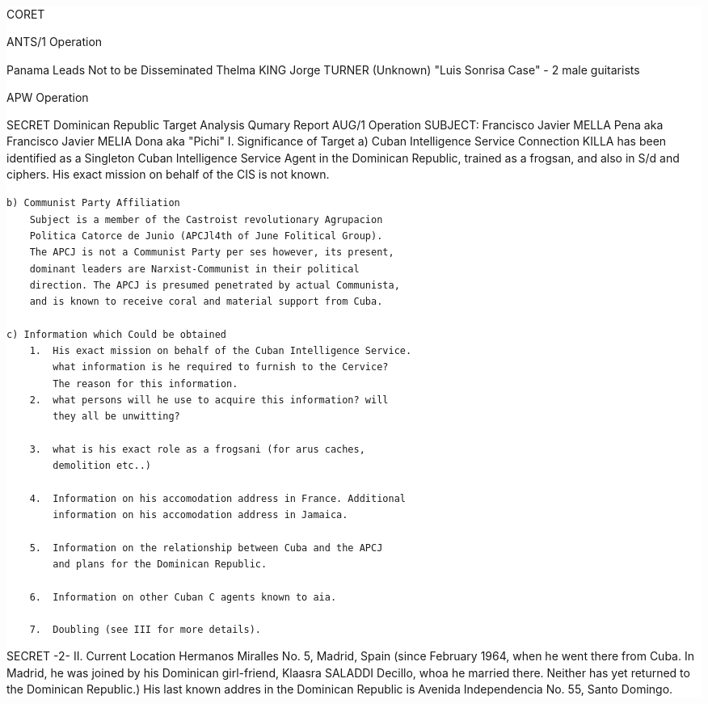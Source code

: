 CORET

ANTS/1 Operation

Panama Leads Not to be Disseminated
Thelma KING
Jorge TURNER
(Unknown) "Luis Sonrisa Case" -
2 male guitarists

APW Operation

SECRET
Dominican Republic
Target Analysis Qumary Report
AUG/1 Operation
SUBJECT: Francisco Javier MELLA Pena aka Francisco Javier MELIA Dona
aka "Pichi"
I. Significance of Target
    a) Cuban Intelligence Service Connection
        KILLA has been identified as a Singleton Cuban Intelligence
        Service Agent in the Dominican Republic, trained as a frogsan,
        and also in S/d and ciphers. His exact mission on behalf of
        the CIS is not known.

    b) Communist Party Affiliation
        Subject is a member of the Castroist revolutionary Agrupacion
        Politica Catorce de Junio (APCJl4th of June Folitical Group).
        The APCJ is not a Communist Party per ses however, its present,
        dominant leaders are Narxist-Communist in their political
        direction. The APCJ is presumed penetrated by actual Communista,
        and is known to receive coral and material support from Cuba.

    c) Information which Could be obtained
        1.  His exact mission on behalf of the Cuban Intelligence Service.
            what information is he required to furnish to the Cervice?
            The reason for this information.
        2.  what persons will he use to acquire this information? will
            they all be unwitting?

        3.  what is his exact role as a frogsani (for arus caches,
            demolition etc..)

        4.  Information on his accomodation address in France. Additional
            information on his accomodation address in Jamaica.

        5.  Information on the relationship between Cuba and the APCJ
            and plans for the Dominican Republic.

        6.  Information on other Cuban C agents known to aia.

        7.  Doubling (see III for more details).

SECRET
-2-
II. Current Location
    Hermanos Miralles No. 5, Madrid, Spain (since February 1964, when
    he went there from Cuba. In Madrid, he was joined by his Dominican
    girl-friend, Klaasra SALADDI Decillo, whoa he married there. Neither
    has yet returned to the Dominican Republic.) His last known addres
    in the Dominican Republic is Avenida Independencia No. 55, Santo Domingo.
